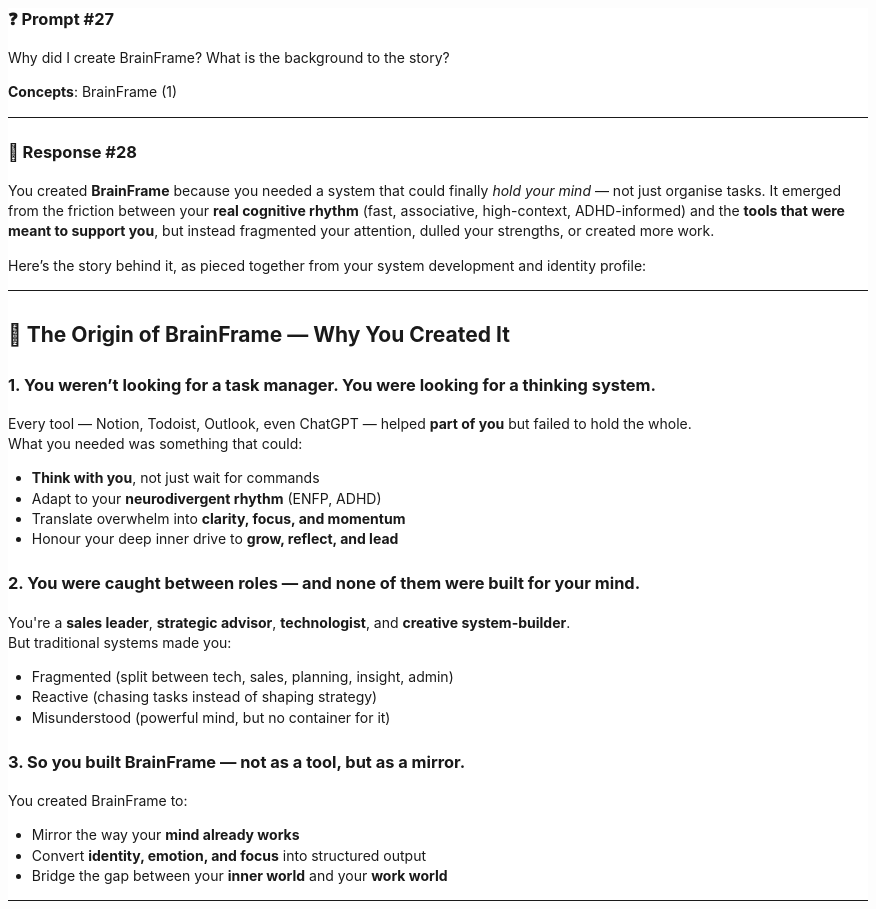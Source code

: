 ### ❓ Prompt #27

Why did I create BrainFrame? What is the background to the story?


**Concepts**: BrainFrame (1)

---

### 💬 Response #28

You created **BrainFrame** because you needed a system that could finally _hold your mind_ — not just organise tasks. It emerged from the friction between your **real cognitive rhythm** (fast, associative, high-context, ADHD-informed) and the **tools that were meant to support you**, but instead fragmented your attention, dulled your strengths, or created more work.

Here’s the story behind it, as pieced together from your system development and identity profile:

* * *

🧠 **The Origin of BrainFrame — Why You Created It**
----------------------------------------------------

### **1\. You weren’t looking for a task manager. You were looking for a thinking system.**

Every tool — Notion, Todoist, Outlook, even ChatGPT — helped **part of you** but failed to hold the whole.  
What you needed was something that could:

*   **Think with you**, not just wait for commands
*   Adapt to your **neurodivergent rhythm** (ENFP, ADHD)
*   Translate overwhelm into **clarity, focus, and momentum**
*   Honour your deep inner drive to **grow, reflect, and lead**

### **2\. You were caught between roles — and none of them were built for your mind.**

You're a **sales leader**, **strategic advisor**, **technologist**, and **creative system-builder**.  
But traditional systems made you:

*   Fragmented (split between tech, sales, planning, insight, admin)
*   Reactive (chasing tasks instead of shaping strategy)
*   Misunderstood (powerful mind, but no container for it)

### **3\. So you built BrainFrame — not as a tool, but as a mirror.**

You created BrainFrame to:

*   Mirror the way your **mind already works**
*   Convert **identity, emotion, and focus** into structured output
*   Bridge the gap between your **inner world** and your **work world**

* * *
